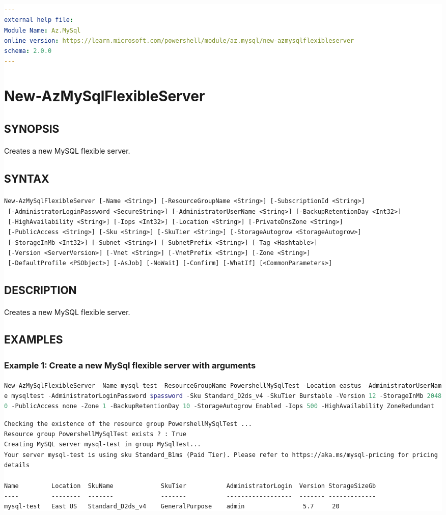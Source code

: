 ```yaml
---
external help file:
Module Name: Az.MySql
online version: https://learn.microsoft.com/powershell/module/az.mysql/new-azmysqlflexibleserver
schema: 2.0.0
---
```


# New-AzMySqlFlexibleServer

## SYNOPSIS
Creates a new MySQL flexible server.

## SYNTAX

```
New-AzMySqlFlexibleServer [-Name <String>] [-ResourceGroupName <String>] [-SubscriptionId <String>]
 [-AdministratorLoginPassword <SecureString>] [-AdministratorUserName <String>] [-BackupRetentionDay <Int32>]
 [-HighAvailability <String>] [-Iops <Int32>] [-Location <String>] [-PrivateDnsZone <String>]
 [-PublicAccess <String>] [-Sku <String>] [-SkuTier <String>] [-StorageAutogrow <StorageAutogrow>]
 [-StorageInMb <Int32>] [-Subnet <String>] [-SubnetPrefix <String>] [-Tag <Hashtable>]
 [-Version <ServerVersion>] [-Vnet <String>] [-VnetPrefix <String>] [-Zone <String>]
 [-DefaultProfile <PSObject>] [-AsJob] [-NoWait] [-Confirm] [-WhatIf] [<CommonParameters>]
```

## DESCRIPTION
Creates a new MySQL flexible server.

## EXAMPLES

### Example 1: Create a new MySql flexible server with arguments
```powershell
New-AzMySqlFlexibleServer -Name mysql-test -ResourceGroupName PowershellMySqlTest -Location eastus -AdministratorUserName mysqltest -AdministratorLoginPassword $password -Sku Standard_D2ds_v4 -SkuTier Burstable -Version 12 -StorageInMb 20480 -PublicAccess none -Zone 1 -BackupRetentionDay 10 -StorageAutogrow Enabled -Iops 500 -HighAvailability ZoneRedundant
```

```output
Checking the existence of the resource group PowershellMySqlTest ...
Resource group PowershellMySqlTest exists ? : True
Creating MySQL server mysql-test in group MySqlTest...
Your server mysql-test is using sku Standard_B1ms (Paid Tier). Please refer to https://aka.ms/mysql-pricing for pricing details

Name         Location  SkuName             SkuTier           AdministratorLogin  Version StorageSizeGb
----         --------  -------             -------           ------------------  ------- -------------
mysql-test   East US   Standard_D2ds_v4    GeneralPurpose    admin                5.7     20

```

